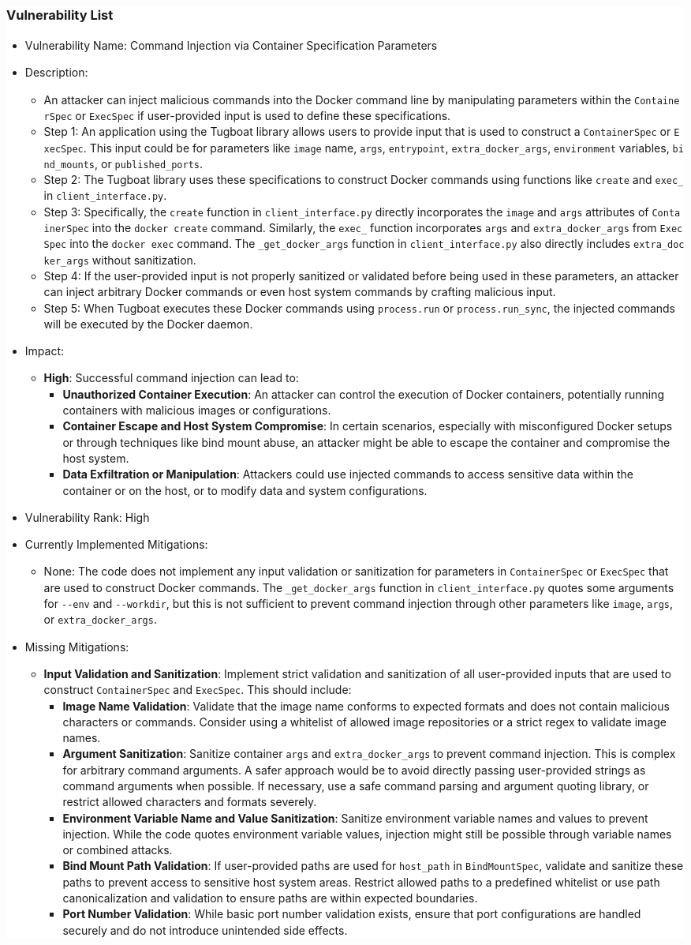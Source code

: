 ### Vulnerability List

- Vulnerability Name: Command Injection via Container Specification Parameters

- Description:
    - An attacker can inject malicious commands into the Docker command line by manipulating parameters within the `ContainerSpec` or `ExecSpec` if user-provided input is used to define these specifications.
    - Step 1: An application using the Tugboat library allows users to provide input that is used to construct a `ContainerSpec` or `ExecSpec`. This input could be for parameters like `image` name, `args`, `entrypoint`, `extra_docker_args`, `environment` variables, `bind_mounts`, or `published_ports`.
    - Step 2: The Tugboat library uses these specifications to construct Docker commands using functions like `create` and `exec_` in `client_interface.py`.
    - Step 3:  Specifically, the `create` function in `client_interface.py` directly incorporates the `image` and `args` attributes of `ContainerSpec` into the `docker create` command. Similarly, the `exec_` function incorporates `args` and `extra_docker_args` from `ExecSpec` into the `docker exec` command. The `_get_docker_args` function in `client_interface.py` also directly includes `extra_docker_args` without sanitization.
    - Step 4: If the user-provided input is not properly sanitized or validated before being used in these parameters, an attacker can inject arbitrary Docker commands or even host system commands by crafting malicious input.
    - Step 5: When Tugboat executes these Docker commands using `process.run` or `process.run_sync`, the injected commands will be executed by the Docker daemon.

- Impact:
    - **High**: Successful command injection can lead to:
        - **Unauthorized Container Execution**: An attacker can control the execution of Docker containers, potentially running containers with malicious images or configurations.
        - **Container Escape and Host System Compromise**: In certain scenarios, especially with misconfigured Docker setups or through techniques like bind mount abuse, an attacker might be able to escape the container and compromise the host system.
        - **Data Exfiltration or Manipulation**: Attackers could use injected commands to access sensitive data within the container or on the host, or to modify data and system configurations.

- Vulnerability Rank: High

- Currently Implemented Mitigations:
    - None: The code does not implement any input validation or sanitization for parameters in `ContainerSpec` or `ExecSpec` that are used to construct Docker commands. The `_get_docker_args` function in `client_interface.py` quotes some arguments for `--env` and `--workdir`, but this is not sufficient to prevent command injection through other parameters like `image`, `args`, or `extra_docker_args`.

- Missing Mitigations:
    - **Input Validation and Sanitization**: Implement strict validation and sanitization of all user-provided inputs that are used to construct `ContainerSpec` and `ExecSpec`. This should include:
        - **Image Name Validation**: Validate that the image name conforms to expected formats and does not contain malicious characters or commands. Consider using a whitelist of allowed image repositories or a strict regex to validate image names.
        - **Argument Sanitization**: Sanitize container `args` and `extra_docker_args` to prevent command injection.  This is complex for arbitrary command arguments. A safer approach would be to avoid directly passing user-provided strings as command arguments when possible. If necessary, use a safe command parsing and argument quoting library, or restrict allowed characters and formats severely.
        - **Environment Variable Name and Value Sanitization**: Sanitize environment variable names and values to prevent injection. While the code quotes environment variable values, injection might still be possible through variable names or combined attacks.
        - **Bind Mount Path Validation**: If user-provided paths are used for `host_path` in `BindMountSpec`, validate and sanitize these paths to prevent access to sensitive host system areas. Restrict allowed paths to a predefined whitelist or use path canonicalization and validation to ensure paths are within expected boundaries.
        - **Port Number Validation**: While basic port number validation exists, ensure that port configurations are handled securely and do not introduce unintended side effects.
